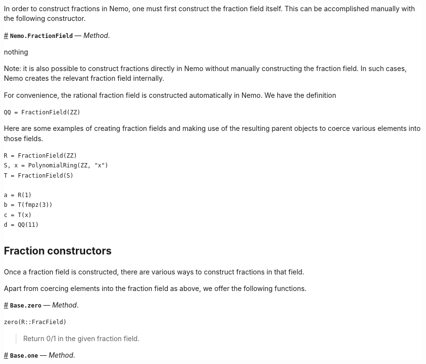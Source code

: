 
In order to construct fractions in Nemo, one must first construct the fraction field itself. This can be accomplished manually with the following constructor.

<a id='Nemo.FractionField-Tuple{Nemo.Ring,Bool}' href='#Nemo.FractionField-Tuple{Nemo.Ring,Bool}'>#</a>
**`Nemo.FractionField`** &mdash; *Method*.



nothing

Note: it is also possible to construct fractions directly in Nemo without manually constructing the fraction field. In such cases, Nemo creates the relevant fraction field internally.


For convenience, the rational fraction field is constructed automatically in Nemo. We have the definition


```
QQ = FractionField(ZZ)
```


Here are some examples of creating fraction fields and making use of the resulting parent objects to coerce various elements into those fields.


```
R = FractionField(ZZ)
S, x = PolynomialRing(ZZ, "x")
T = FractionField(S)

a = R(1)
b = T(fmpz(3))
c = T(x)
d = QQ(11)
```


<a id='Fraction-constructors-1'></a>

## Fraction constructors


Once a fraction field is constructed, there are various ways to construct fractions in that field.


Apart from coercing elements into the fraction field as above, we offer the following functions.

<a id='Base.zero-Tuple{Nemo.FracField{T}}' href='#Base.zero-Tuple{Nemo.FracField{T}}'>#</a>
**`Base.zero`** &mdash; *Method*.



```
zero(R::FracField)
```

> Return $0/1$ in the given fraction field.


<a id='Base.one-Tuple{Nemo.FracField{T}}' href='#Base.one-Tuple{Nemo.FracField{T}}'>#</a>
**`Base.one`** &mdash; *Method*.

